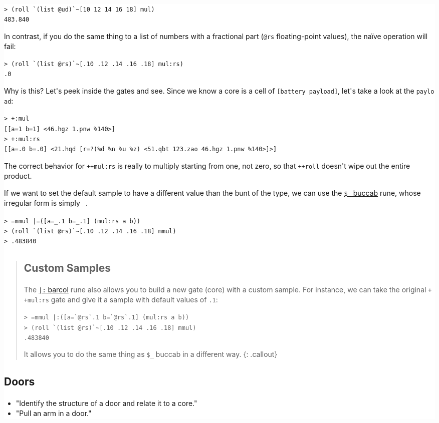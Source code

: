 ```hoon
> (roll `(list @ud)`~[10 12 14 16 18] mul)  
483.840
```

In contrast, if you do the same thing to a list of numbers with a fractional part (`@rs` floating-point values), the naïve operation will fail:

```hoon
> (roll `(list @rs)`~[.10 .12 .14 .16 .18] mul:rs)  
.0
```

Why is this?  Let's peek inside the gates and see.  Since we know a core is a cell of `[battery payload]`, let's take a look at the `payload`:

```hoon
> +:mul  
[[a=1 b=1] <46.hgz 1.pnw %140>]  
> +:mul:rs  
[[a=.0 b=.0] <21.hqd [r=?(%d %n %u %z) <51.qbt 123.zao 46.hgz 1.pnw %140>]>]
```

The correct behavior for `++mul:rs` is really to multiply starting from one, not zero, so that `++roll` doesn't wipe out the entire product.

If we want to set the default sample to have a different value than the bunt of the type, we can use the [`$_` buccab](https://urbit.org/docs/hoon/reference/rune/buc#-buccab) rune, whose irregular form is simply `_`.

```hoon
> =mmul |=([a=_.1 b=_.1] (mul:rs a b))
> (roll `(list @rs)`~[.10 .12 .14 .16 .18] mmul)
> .483840
```

> ##  Custom Samples
> 
> The [`|:` barcol](https://urbit.org/docs/hoon/reference/rune/bar#-barcol) rune also allows you to build a new gate (core) 
> with a custom sample.  For instance, we can take the original 
> `++mul:rs` gate and give it a sample with default values of 
> `.1`:
>
> ```hoon
> > =mmul |:([a=`@rs`.1 b=`@rs`.1] (mul:rs a b))
> > (roll `(list @rs)`~[.10 .12 .14 .16 .18] mmul)
> .483840
> ```
> 
> It allows you to do the same thing as `$_` buccab in a 
> different way.
{: .callout}


##  Doors
- "Identify the structure of a door and relate it to a core."
- "Pull an arm in a door."
